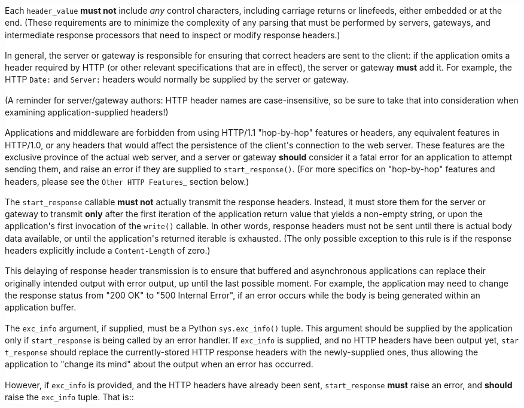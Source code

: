 Each `header_value` **must not** include *any* control characters,
including carriage returns or linefeeds, either embedded or at the end.
(These requirements are to minimize the complexity of any parsing that
must be performed by servers, gateways, and intermediate response
processors that need to inspect or modify response headers.)

In general, the server or gateway is responsible for ensuring that
correct headers are sent to the client: if the application omits a
header required by HTTP (or other relevant specifications that are in
effect), the server or gateway **must** add it. For example, the HTTP
`Date:` and `Server:` headers would normally be supplied by the server
or gateway.

(A reminder for server/gateway authors: HTTP header names are
case-insensitive, so be sure to take that into consideration when
examining application-supplied headers!)

Applications and middleware are forbidden from using HTTP/1.1
"hop-by-hop" features or headers, any equivalent features in HTTP/1.0,
or any headers that would affect the persistence of the client's
connection to the web server. These features are the exclusive province
of the actual web server, and a server or gateway **should** consider it
a fatal error for an application to attempt sending them, and raise an
error if they are supplied to `start_response()`. (For more specifics on
"hop-by-hop" features and headers, please see the
`Other HTTP Features`\_ section below.)

The `start_response` callable **must not** actually transmit the
response headers. Instead, it must store them for the server or gateway
to transmit **only** after the first iteration of the application return
value that yields a non-empty string, or upon the application's first
invocation of the `write()` callable. In other words, response headers
must not be sent until there is actual body data available, or until the
application's returned iterable is exhausted. (The only possible
exception to this rule is if the response headers explicitly include a
`Content-Length` of zero.)

This delaying of response header transmission is to ensure that buffered
and asynchronous applications can replace their originally intended
output with error output, up until the last possible moment. For
example, the application may need to change the response status from
"200 OK" to "500 Internal Error", if an error occurs while the body is
being generated within an application buffer.

The `exc_info` argument, if supplied, must be a Python `sys.exc_info()`
tuple. This argument should be supplied by the application only if
`start_response` is being called by an error handler. If `exc_info` is
supplied, and no HTTP headers have been output yet, `start_response`
should replace the currently-stored HTTP response headers with the
newly-supplied ones, thus allowing the application to "change its mind"
about the output when an error has occurred.

However, if `exc_info` is provided, and the HTTP headers have already
been sent, `start_response` **must** raise an error, and **should**
raise the `exc_info` tuple. That is::

